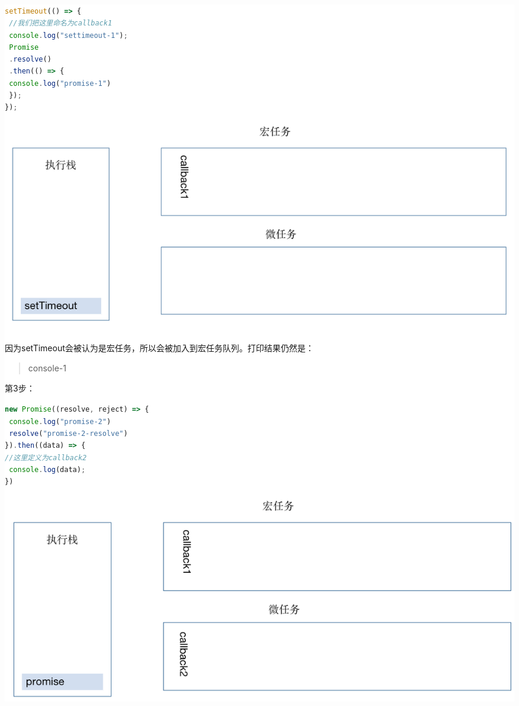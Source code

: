 ```js
setTimeout(() => {
 //我们把这里命名为callback1
 console.log("settimeout-1");
 Promise
 .resolve()
 .then(() => {
 console.log("promise-1")
 });
});
```

![](images/task-2.png)

因为setTimeout会被认为是宏任务，所以会被加入到宏任务队列。打印结果仍然是：

> console-1

第3步：

```js
new Promise((resolve, reject) => {
 console.log("promise-2")
 resolve("promise-2-resolve")
}).then((data) => {
//这里定义为callback2
 console.log(data);
})
```

![](images/task-3.png)
